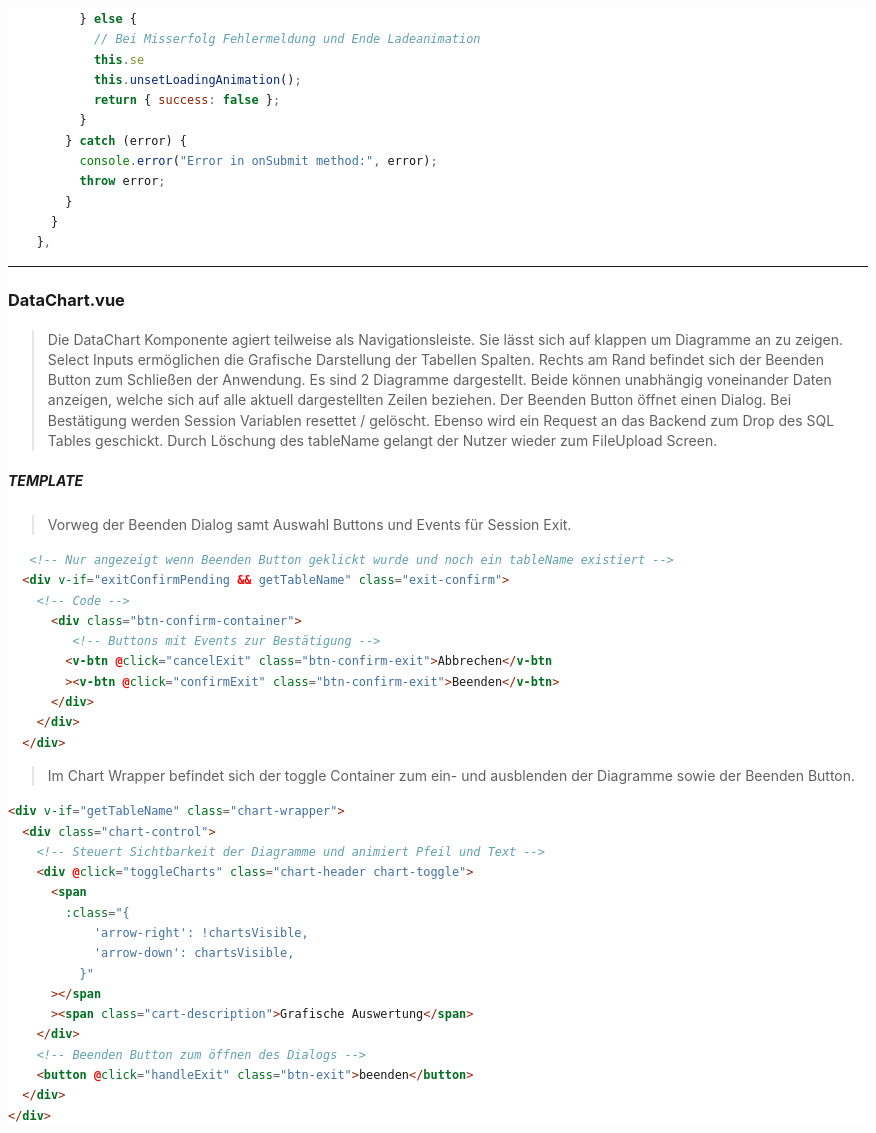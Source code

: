 ```js
          } else {
            // Bei Misserfolg Fehlermeldung und Ende Ladeanimation
            this.se
            this.unsetLoadingAnimation();
            return { success: false };
          }
        } catch (error) {
          console.error("Error in onSubmit method:", error);
          throw error;
        }
      }
    },
```

---

### DataChart.vue

> Die DataChart Komponente agiert teilweise als Navigationsleiste. Sie lässt sich auf klappen um Diagramme an zu zeigen. Select Inputs ermöglichen die Grafische Darstellung der Tabellen Spalten. Rechts am Rand befindet sich der Beenden Button zum Schließen der Anwendung. Es sind 2 Diagramme dargestellt. Beide können unabhängig voneinander Daten anzeigen, welche sich auf alle aktuell dargestellten Zeilen beziehen. Der Beenden Button öffnet einen Dialog. Bei Bestätigung werden Session Variablen resettet / gelöscht. Ebenso wird ein Request an das Backend zum Drop des SQL Tables geschickt. Durch Löschung des tableName gelangt der Nutzer wieder zum FileUpload Screen.

##### TEMPLATE

> Vorweg der Beenden Dialog samt Auswahl Buttons und Events für Session Exit.

```html
   <!-- Nur angezeigt wenn Beenden Button geklickt wurde und noch ein tableName existiert -->
  <div v-if="exitConfirmPending && getTableName" class="exit-confirm">
    <!-- Code -->
      <div class="btn-confirm-container">
         <!-- Buttons mit Events zur Bestätigung -->
        <v-btn @click="cancelExit" class="btn-confirm-exit">Abbrechen</v-btn
        ><v-btn @click="confirmExit" class="btn-confirm-exit">Beenden</v-btn>
      </div>
    </div>
  </div>
```

> Im Chart Wrapper befindet sich der toggle Container zum ein- und ausblenden der Diagramme sowie der Beenden Button.

```html
<div v-if="getTableName" class="chart-wrapper">
  <div class="chart-control">
    <!-- Steuert Sichtbarkeit der Diagramme und animiert Pfeil und Text -->
    <div @click="toggleCharts" class="chart-header chart-toggle">
      <span
        :class="{
            'arrow-right': !chartsVisible,
            'arrow-down': chartsVisible,
          }"
      ></span
      ><span class="cart-description">Grafische Auswertung</span>
    </div>
    <!-- Beenden Button zum öffnen des Dialogs -->
    <button @click="handleExit" class="btn-exit">beenden</button>
  </div>
</div>
```
